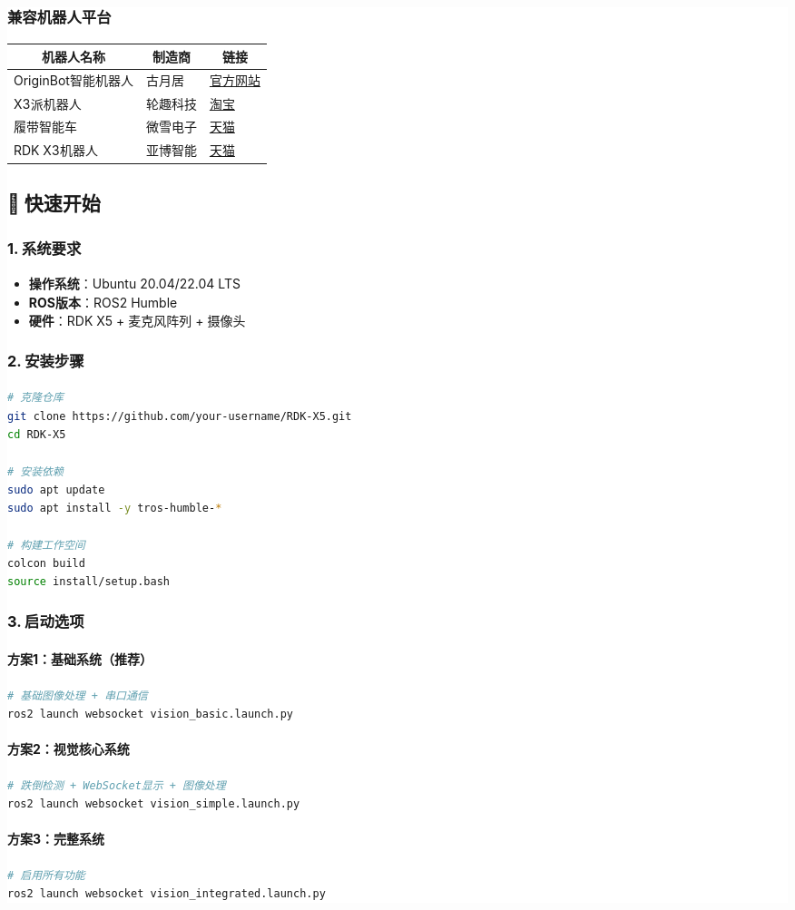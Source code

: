 ### 兼容机器人平台

| 机器人名称 | 制造商 | 链接 |
|------------|--------|------|
| OriginBot智能机器人 | 古月居 | [官方网站](https://www.originbot.org/) |
| X3派机器人 | 轮趣科技 | [淘宝](https://item.taobao.com/item.htm?id=676436236906) |
| 履带智能车 | 微雪电子 | [天猫](https://detail.tmall.com/item.htm?id=696078152772) |
| RDK X3机器人 | 亚博智能 | [天猫](https://detail.tmall.com/item.htm?id=726857243156) |

## 🚀 快速开始

### 1. 系统要求

- **操作系统**：Ubuntu 20.04/22.04 LTS
- **ROS版本**：ROS2 Humble
- **硬件**：RDK X5 + 麦克风阵列 + 摄像头

### 2. 安装步骤

```bash
# 克隆仓库
git clone https://github.com/your-username/RDK-X5.git
cd RDK-X5

# 安装依赖
sudo apt update
sudo apt install -y tros-humble-*

# 构建工作空间
colcon build
source install/setup.bash
```

### 3. 启动选项

#### 方案1：基础系统（推荐）
```bash
# 基础图像处理 + 串口通信
ros2 launch websocket vision_basic.launch.py
```

#### 方案2：视觉核心系统
```bash
# 跌倒检测 + WebSocket显示 + 图像处理
ros2 launch websocket vision_simple.launch.py
```

#### 方案3：完整系统
```bash
# 启用所有功能
ros2 launch websocket vision_integrated.launch.py
```
